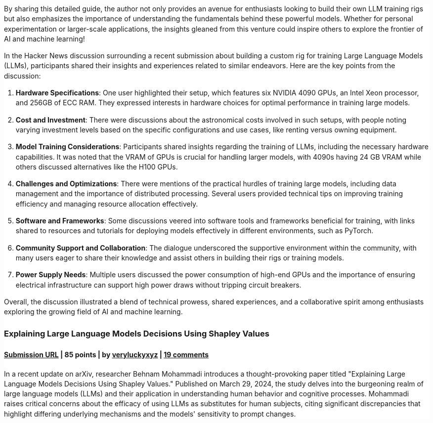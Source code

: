 By sharing this detailed guide, the author not only provides an avenue for enthusiasts looking to build their own LLM training rigs but also emphasizes the importance of understanding the fundamentals behind these powerful models. Whether for personal experimentation or larger-scale applications, the insights gleaned from this venture could inspire others to explore the frontier of AI and machine learning!

In the Hacker News discussion surrounding a recent submission about building a custom rig for training Large Language Models (LLMs), participants shared their insights and experiences related to similar endeavors. Here are the key points from the discussion:

1. **Hardware Specifications**: One user highlighted their setup, which features six NVIDIA 4090 GPUs, an Intel Xeon processor, and 256GB of ECC RAM. They expressed interests in hardware choices for optimal performance in training large models.

2. **Cost and Investment**: There were discussions about the astronomical costs involved in such setups, with people noting varying investment levels based on the specific configurations and use cases, like renting versus owning equipment.

3. **Model Training Considerations**: Participants shared insights regarding the training of LLMs, including the necessary hardware capabilities. It was noted that the VRAM of GPUs is crucial for handling larger models, with 4090s having 24 GB VRAM while others discussed alternatives like the H100 GPUs.

4. **Challenges and Optimizations**: There were mentions of the practical hurdles of training large models, including data management and the importance of distributed processing. Several users provided technical tips on improving training efficiency and managing resource allocation effectively.

5. **Software and Frameworks**: Some discussions veered into software tools and frameworks beneficial for training, with links shared to resources and tutorials for deploying models effectively in different environments, such as PyTorch.

6. **Community Support and Collaboration**: The dialogue underscored the supportive environment within the community, with many users eager to share their knowledge and assist others in building their rigs or training models. 

7. **Power Supply Needs**: Multiple users discussed the power consumption of high-end GPUs and the importance of ensuring electrical infrastructure can support high power draws without tripping circuit breakers.

Overall, the discussion illustrated a blend of technical prowess, shared experiences, and a collaborative spirit among enthusiasts exploring the growing field of AI and machine learning.

### Explaining Large Language Models Decisions Using Shapley Values

#### [Submission URL](https://arxiv.org/abs/2404.01332) | 85 points | by [veryluckyxyz](https://news.ycombinator.com/user?id=veryluckyxyz) | [19 comments](https://news.ycombinator.com/item?id=42527496)

In a recent update on arXiv, researcher Behnam Mohammadi introduces a thought-provoking paper titled "Explaining Large Language Models Decisions Using Shapley Values." Published on March 29, 2024, the study delves into the burgeoning realm of large language models (LLMs) and their application in understanding human behavior and cognitive processes. Mohammadi raises critical concerns about the efficacy of using LLMs as substitutes for human subjects, citing significant discrepancies that highlight differing underlying mechanisms and the models' sensitivity to prompt changes.
